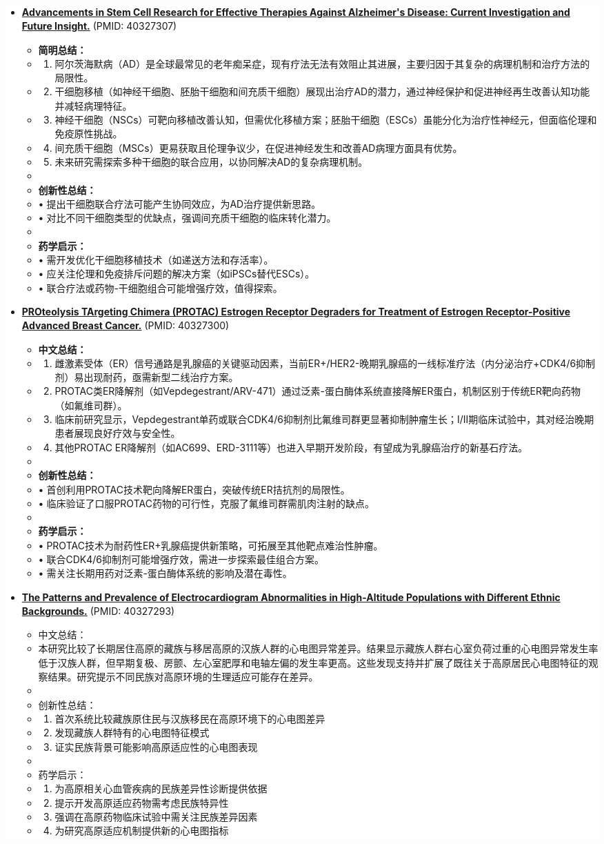 *   **[Advancements in Stem Cell Research for Effective Therapies Against Alzheimer's Disease: Current Investigation and Future Insight.](https://pubmed.ncbi.nlm.nih.gov/40327307/)** (PMID: 40327307)
    *   **简明总结：**
    *   1. 阿尔茨海默病（AD）是全球最常见的老年痴呆症，现有疗法无法有效阻止其进展，主要归因于其复杂的病理机制和治疗方法的局限性。
    *   2. 干细胞移植（如神经干细胞、胚胎干细胞和间充质干细胞）展现出治疗AD的潜力，通过神经保护和促进神经再生改善认知功能并减轻病理特征。
    *   3. 神经干细胞（NSCs）可靶向移植改善认知，但需优化移植方案；胚胎干细胞（ESCs）虽能分化为治疗性神经元，但面临伦理和免疫原性挑战。
    *   4. 间充质干细胞（MSCs）更易获取且伦理争议少，在促进神经发生和改善AD病理方面具有优势。
    *   5. 未来研究需探索多种干细胞的联合应用，以协同解决AD的复杂病理机制。
    *   
    *   **创新性总结：**
    *   • 提出干细胞联合疗法可能产生协同效应，为AD治疗提供新思路。
    *   • 对比不同干细胞类型的优缺点，强调间充质干细胞的临床转化潜力。
    *   
    *   **药学启示：**
    *   • 需开发优化干细胞移植技术（如递送方法和存活率）。
    *   • 应关注伦理和免疫排斥问题的解决方案（如iPSCs替代ESCs）。
    *   • 联合疗法或药物-干细胞组合可能增强疗效，值得探索。

*   **[PROteolysis TArgeting Chimera (PROTAC) Estrogen Receptor Degraders for Treatment of Estrogen Receptor-Positive Advanced Breast Cancer.](https://pubmed.ncbi.nlm.nih.gov/40327300/)** (PMID: 40327300)
    *   **中文总结：**
    *   1. 雌激素受体（ER）信号通路是乳腺癌的关键驱动因素，当前ER+/HER2-晚期乳腺癌的一线标准疗法（内分泌治疗+CDK4/6抑制剂）易出现耐药，亟需新型二线治疗方案。
    *   2. PROTAC类ER降解剂（如Vepdegestrant/ARV-471）通过泛素-蛋白酶体系统直接降解ER蛋白，机制区别于传统ER靶向药物（如氟维司群）。
    *   3. 临床前研究显示，Vepdegestrant单药或联合CDK4/6抑制剂比氟维司群更显著抑制肿瘤生长；I/II期临床试验中，其对经治晚期患者展现良好疗效与安全性。
    *   4. 其他PROTAC ER降解剂（如AC699、ERD-3111等）也进入早期开发阶段，有望成为乳腺癌治疗的新基石疗法。
    *   
    *   **创新性总结：**
    *   • 首创利用PROTAC技术靶向降解ER蛋白，突破传统ER拮抗剂的局限性。
    *   • 临床验证了口服PROTAC药物的可行性，克服了氟维司群需肌肉注射的缺点。
    *   
    *   **药学启示：**
    *   • PROTAC技术为耐药性ER+乳腺癌提供新策略，可拓展至其他靶点难治性肿瘤。
    *   • 联合CDK4/6抑制剂可能增强疗效，需进一步探索最佳组合方案。
    *   • 需关注长期用药对泛素-蛋白酶体系统的影响及潜在毒性。

*   **[The Patterns and Prevalence of Electrocardiogram Abnormalities in High-Altitude Populations with Different Ethnic Backgrounds.](https://pubmed.ncbi.nlm.nih.gov/40327293/)** (PMID: 40327293)
    *   中文总结：
    *   本研究比较了长期居住高原的藏族与移居高原的汉族人群的心电图异常差异。结果显示藏族人群右心室负荷过重的心电图异常发生率低于汉族人群，但早期复极、房颤、左心室肥厚和电轴左偏的发生率更高。这些发现支持并扩展了既往关于高原居民心电图特征的观察结果。研究提示不同民族对高原环境的生理适应可能存在差异。
    *   
    *   创新性总结：
    *   1. 首次系统比较藏族原住民与汉族移民在高原环境下的心电图差异
    *   2. 发现藏族人群特有的心电图特征模式
    *   3. 证实民族背景可能影响高原适应性的心电图表现
    *   
    *   药学启示：
    *   1. 为高原相关心血管疾病的民族差异性诊断提供依据
    *   2. 提示开发高原适应药物需考虑民族特异性
    *   3. 强调在高原药物临床试验中需关注民族差异因素
    *   4. 为研究高原适应机制提供新的心电图指标
